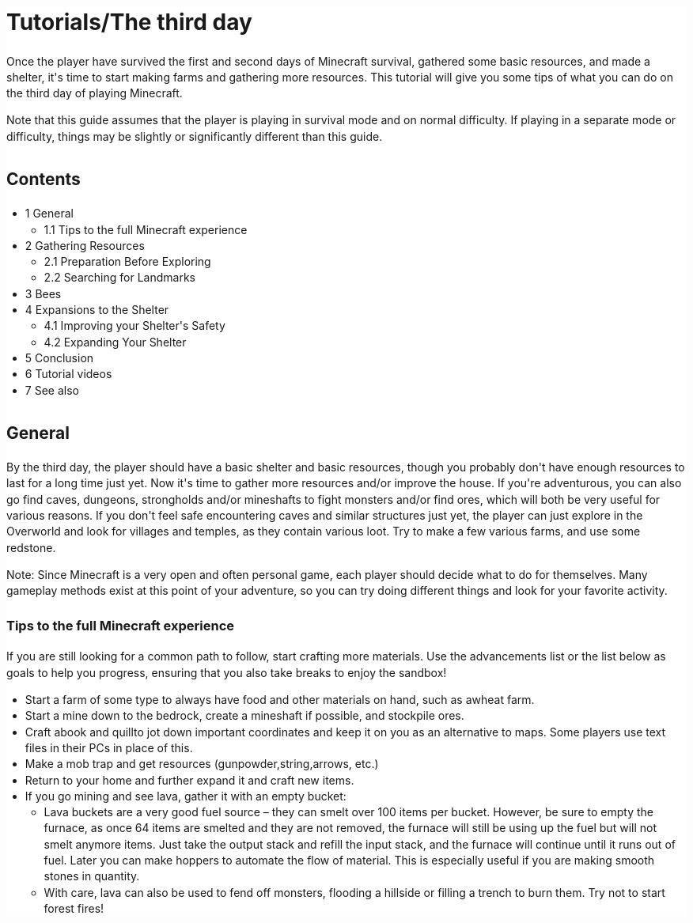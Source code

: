 # Tutorials/The third day
Once the player have survived the first and second days of Minecraft survival, gathered some basic resources, and made a shelter, it's time to start making farms and gathering more resources. This tutorial will give you some tips of what you can do on the third day of playing Minecraft.

Note that this guide assumes that the player is playing in survival mode and on normal difficulty. If playing in a separate mode or difficulty, things may be slightly or significantly different than this guide.

## Contents
- 1 General
	- 1.1 Tips to the full Minecraft experience
- 2 Gathering Resources
	- 2.1 Preparation Before Exploring
	- 2.2 Searching for Landmarks
- 3 Bees
- 4 Expansions to the Shelter
	- 4.1 Improving your Shelter's Safety
	- 4.2 Expanding Your Shelter
- 5 Conclusion
- 6 Tutorial videos
- 7 See also

## General
By the third day, the player should have a basic shelter and basic resources, though you probably don't have enough resources to last for a long time just yet. Now it's time to gather more resources and/or improve the house. If you're adventurous, you can also go find caves, dungeons, strongholds and/or mineshafts to fight monsters and/or find ores, which will both be very useful for various reasons. If you don't feel safe encountering caves and similar structures just yet, the player can just explore in the Overworld and look for villages and temples, as they contain various loot. Try to make a few various farms, and use some redstone.

Note: Since Minecraft is a very open and often personal game, each player should decide what to do for themselves. Many gameplay methods exist at this point of your adventure, so you can try doing different things and look for your favorite activity.

### Tips to the full Minecraft experience
If you are still looking for a common path to follow, start crafting more materials. Use the advancements list or the list below as goals to help you progress, ensuring that you also take breaks to enjoy the sandbox!

- Start a farm of some type to always have food and other materials on hand, such as awheat farm.
- Start a mine down to the bedrock, create a mineshaft if possible, and stockpile ores.
- Craft abook and quillto jot down important coordinates and keep it on you as an alternative to maps. Some players use text files in their PCs in place of this.
- Make a mob trap and get resources (gunpowder,string,arrows, etc.)
- Return to your home and further expand it and craft new items.
- If you go mining and see lava, gather it with an empty bucket:
	- Lava buckets are a very good fuel source – they can smelt over 100 items per bucket. However, be sure to empty the furnace, as once 64 items are smelted and they are not removed, the furnace will still be using up the fuel but will not smelt anymore items. Just take the output stack and refill the input stack, and the furnace will continue until it runs out of fuel.  Later you can make hoppers to automate the flow of material.  This is especially useful if you are making smooth stones in quantity.
	- With care, lava can also be used to fend off monsters, flooding a hillside or filling a trench to burn them.  Try not to start forest fires!
